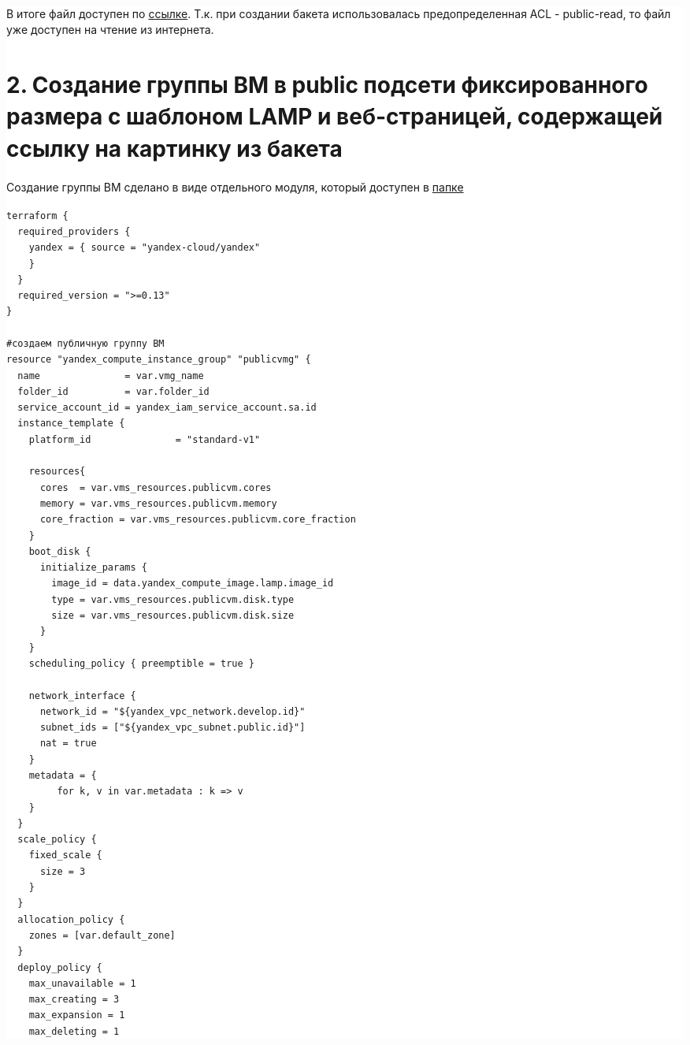 В итоге файл доступен по [ссылке](http://storage.yandexcloud.net/grpa-storage/gosling.jpg). Т.к. при создании бакета использовалась предопределенная ACL - public-read, то файл уже доступен на чтение из интернета.

# 2. Создание группы ВМ в public подсети фиксированного размера с шаблоном LAMP и веб-страницей, содержащей ссылку на картинку из бакета

Создание группы ВМ сделано в виде отдельного модуля, который доступен в [папке](modules/vmgroup)

```
terraform {
  required_providers {
    yandex = { source = "yandex-cloud/yandex"
    }
  } 
  required_version = ">=0.13" 
}

#создаем публичную группу ВМ
resource "yandex_compute_instance_group" "publicvmg" { 
  name               = var.vmg_name
  folder_id          = var.folder_id
  service_account_id = yandex_iam_service_account.sa.id
  instance_template {
    platform_id               = "standard-v1"

    resources{
      cores  = var.vms_resources.publicvm.cores
      memory = var.vms_resources.publicvm.memory 
      core_fraction = var.vms_resources.publicvm.core_fraction
    } 
    boot_disk {
      initialize_params {
        image_id = data.yandex_compute_image.lamp.image_id
        type = var.vms_resources.publicvm.disk.type
        size = var.vms_resources.publicvm.disk.size
      }
    }
    scheduling_policy { preemptible = true }

    network_interface { 
      network_id = "${yandex_vpc_network.develop.id}"
      subnet_ids = ["${yandex_vpc_subnet.public.id}"]
      nat = true 
    }
    metadata = {
         for k, v in var.metadata : k => v 
    }
  }
  scale_policy {
    fixed_scale {
      size = 3
    }
  }
  allocation_policy {
    zones = [var.default_zone]
  }
  deploy_policy {
    max_unavailable = 1
    max_creating = 3
    max_expansion = 1
    max_deleting = 1
```